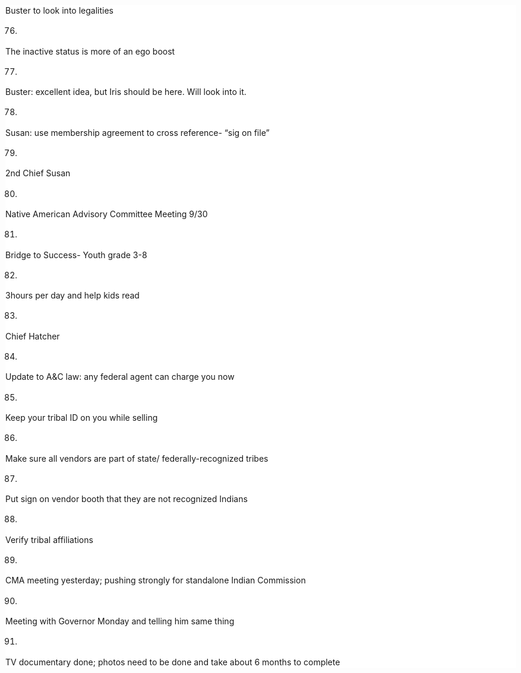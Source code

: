 Buster to look into legalities

76.

The inactive status is more of an ego boost

77.

Buster: excellent idea, but Iris should be here. Will look into it.

78.

Susan: use membership agreement to cross reference- “sig on file”

79.

2nd Chief Susan

80.

Native American Advisory Committee Meeting 9/30

81.

Bridge to Success- Youth grade 3-8

82.

3hours per day and help kids read

83.

Chief Hatcher

84.

Update to A&C law: any federal agent can charge you now

85.

Keep your tribal ID on you while selling

86.

Make sure all vendors are part of state/ federally-recognized tribes

87.

Put sign on vendor booth that they are not recognized Indians

88.

Verify tribal affiliations

89.

CMA meeting yesterday; pushing strongly for standalone Indian Commission

90.

Meeting with Governor Monday and telling him same thing

91.

TV documentary done; photos need to be done and take about 6 months to complete
